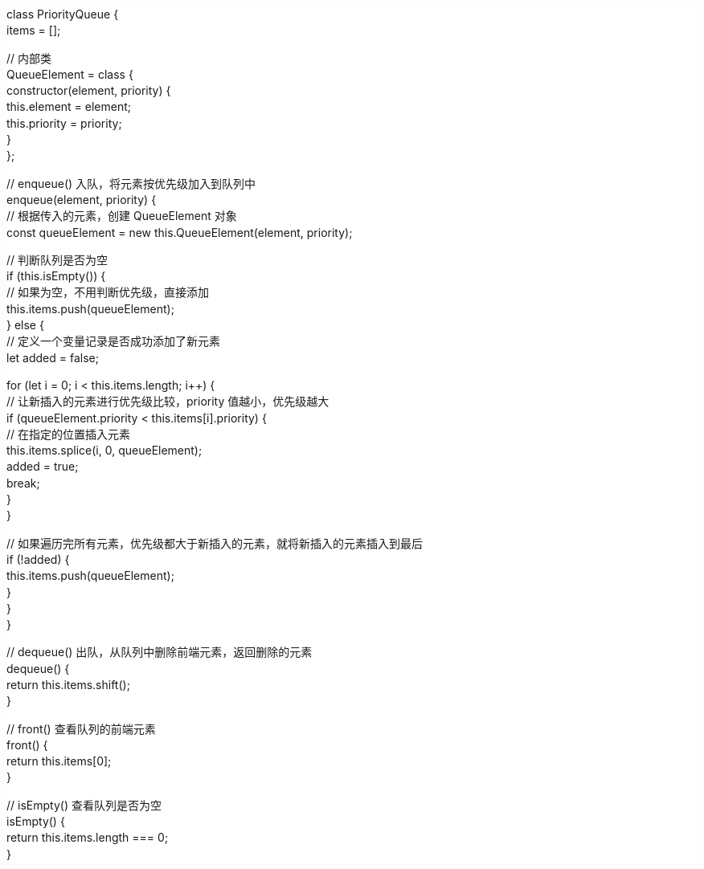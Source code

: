 class PriorityQueue {  
 items = \[\];  
  
 // 内部类   
 QueueElement = class {  
 constructor(element, priority) {  
 this.element = element;  
 this.priority = priority;  
 }  
 };  
  
 // enqueue() 入队，将元素按优先级加入到队列中  
 enqueue(element, priority) {  
 // 根据传入的元素，创建 QueueElement 对象  
 const queueElement = new this.QueueElement(element, priority);  
  
 // 判断队列是否为空  
 if (this.isEmpty()) {  
 // 如果为空，不用判断优先级，直接添加  
 this.items.push(queueElement);  
 } else {  
 // 定义一个变量记录是否成功添加了新元素  
 let added = false;  
  
 for (let i = 0; i < this.items.length; i++) {  
 // 让新插入的元素进行优先级比较，priority 值越小，优先级越大  
 if (queueElement.priority < this.items\[i\].priority) {  
 // 在指定的位置插入元素  
 this.items.splice(i, 0, queueElement);  
 added = true;  
 break;  
 }  
 }  
  
 // 如果遍历完所有元素，优先级都大于新插入的元素，就将新插入的元素插入到最后  
 if (!added) {  
 this.items.push(queueElement);  
 }  
 }  
 }  
  
 // dequeue() 出队，从队列中删除前端元素，返回删除的元素  
 dequeue() {  
 return this.items.shift();  
 }  
  
 // front() 查看队列的前端元素  
 front() {  
 return this.items\[0\];  
 }  
  
 // isEmpty() 查看队列是否为空  
 isEmpty() {  
 return this.items.length === 0;  
 }  
  